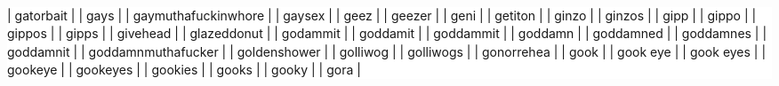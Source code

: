 | gatorbait                                     |
| gays                                          |
| gaymuthafuckinwhore                           |
| gaysex                                        |
| geez                                          |
| geezer                                        |
| geni                                          |
| getiton                                       |
| ginzo                                         |
| ginzos                                        |
| gipp                                          |
| gippo                                         |
| gippos                                        |
| gipps                                         |
| givehead                                      |
| glazeddonut                                   |
| godammit                                      |
| goddamit                                      |
| goddammit                                     |
| goddamn                                       |
| goddamned                                     |
| goddamnes                                     |
| goddamnit                                     |
| goddamnmuthafucker                            |
| goldenshower                                  |
| golliwog                                      |
| golliwogs                                     |
| gonorrehea                                    |
| gook                                          |
| gook eye                                      |
| gook eyes                                     |
| gookeye                                       |
| gookeyes                                      |
| gookies                                       |
| gooks                                         |
| gooky                                         |
| gora                                          |